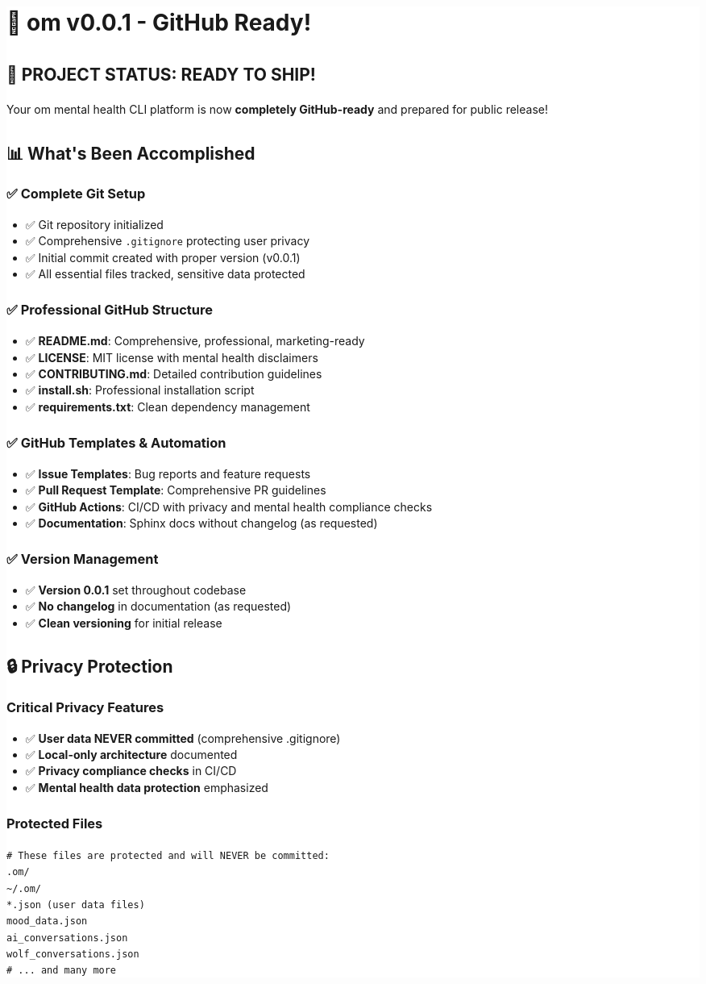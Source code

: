 # 🚀 om v0.0.1 - GitHub Ready!

## 🎉 **PROJECT STATUS: READY TO SHIP!**

Your om mental health CLI platform is now **completely GitHub-ready** and prepared for public release!

## 📊 **What's Been Accomplished**

### ✅ **Complete Git Setup**
- ✅ Git repository initialized
- ✅ Comprehensive `.gitignore` protecting user privacy
- ✅ Initial commit created with proper version (v0.0.1)
- ✅ All essential files tracked, sensitive data protected

### ✅ **Professional GitHub Structure**
- ✅ **README.md**: Comprehensive, professional, marketing-ready
- ✅ **LICENSE**: MIT license with mental health disclaimers
- ✅ **CONTRIBUTING.md**: Detailed contribution guidelines
- ✅ **install.sh**: Professional installation script
- ✅ **requirements.txt**: Clean dependency management

### ✅ **GitHub Templates & Automation**
- ✅ **Issue Templates**: Bug reports and feature requests
- ✅ **Pull Request Template**: Comprehensive PR guidelines
- ✅ **GitHub Actions**: CI/CD with privacy and mental health compliance checks
- ✅ **Documentation**: Sphinx docs without changelog (as requested)

### ✅ **Version Management**
- ✅ **Version 0.0.1** set throughout codebase
- ✅ **No changelog** in documentation (as requested)
- ✅ **Clean versioning** for initial release

## 🔒 **Privacy Protection**

### **Critical Privacy Features**
- ✅ **User data NEVER committed** (comprehensive .gitignore)
- ✅ **Local-only architecture** documented
- ✅ **Privacy compliance checks** in CI/CD
- ✅ **Mental health data protection** emphasized

### **Protected Files**
```
# These files are protected and will NEVER be committed:
.om/
~/.om/
*.json (user data files)
mood_data.json
ai_conversations.json
wolf_conversations.json
# ... and many more
```
